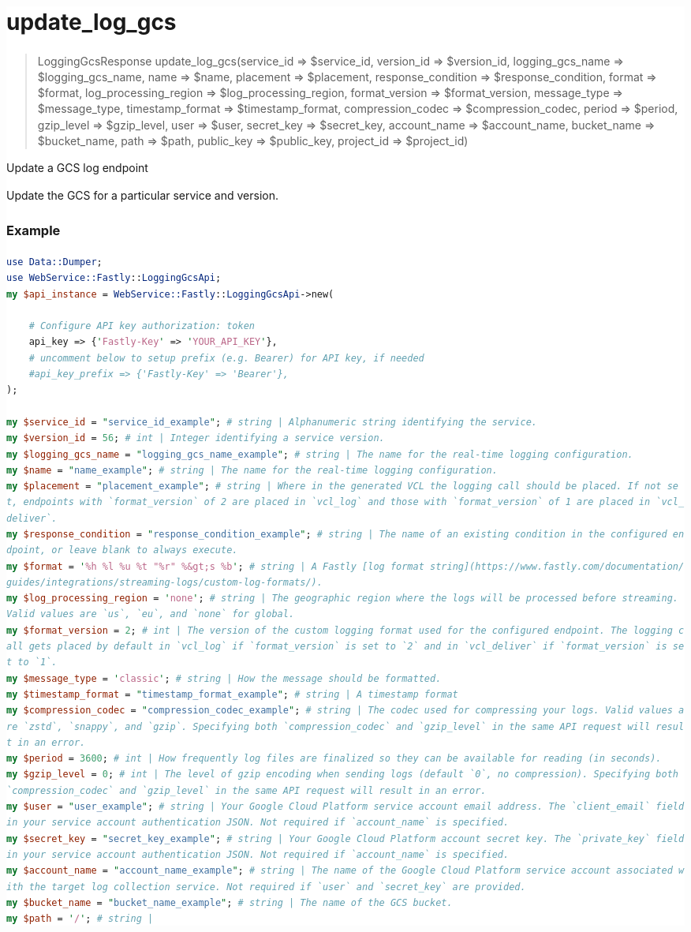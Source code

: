 # **update_log_gcs**
> LoggingGcsResponse update_log_gcs(service_id => $service_id, version_id => $version_id, logging_gcs_name => $logging_gcs_name, name => $name, placement => $placement, response_condition => $response_condition, format => $format, log_processing_region => $log_processing_region, format_version => $format_version, message_type => $message_type, timestamp_format => $timestamp_format, compression_codec => $compression_codec, period => $period, gzip_level => $gzip_level, user => $user, secret_key => $secret_key, account_name => $account_name, bucket_name => $bucket_name, path => $path, public_key => $public_key, project_id => $project_id)

Update a GCS log endpoint

Update the GCS for a particular service and version.

### Example
```perl
use Data::Dumper;
use WebService::Fastly::LoggingGcsApi;
my $api_instance = WebService::Fastly::LoggingGcsApi->new(

    # Configure API key authorization: token
    api_key => {'Fastly-Key' => 'YOUR_API_KEY'},
    # uncomment below to setup prefix (e.g. Bearer) for API key, if needed
    #api_key_prefix => {'Fastly-Key' => 'Bearer'},
);

my $service_id = "service_id_example"; # string | Alphanumeric string identifying the service.
my $version_id = 56; # int | Integer identifying a service version.
my $logging_gcs_name = "logging_gcs_name_example"; # string | The name for the real-time logging configuration.
my $name = "name_example"; # string | The name for the real-time logging configuration.
my $placement = "placement_example"; # string | Where in the generated VCL the logging call should be placed. If not set, endpoints with `format_version` of 2 are placed in `vcl_log` and those with `format_version` of 1 are placed in `vcl_deliver`. 
my $response_condition = "response_condition_example"; # string | The name of an existing condition in the configured endpoint, or leave blank to always execute.
my $format = '%h %l %u %t "%r" %&gt;s %b'; # string | A Fastly [log format string](https://www.fastly.com/documentation/guides/integrations/streaming-logs/custom-log-formats/).
my $log_processing_region = 'none'; # string | The geographic region where the logs will be processed before streaming. Valid values are `us`, `eu`, and `none` for global.
my $format_version = 2; # int | The version of the custom logging format used for the configured endpoint. The logging call gets placed by default in `vcl_log` if `format_version` is set to `2` and in `vcl_deliver` if `format_version` is set to `1`. 
my $message_type = 'classic'; # string | How the message should be formatted.
my $timestamp_format = "timestamp_format_example"; # string | A timestamp format
my $compression_codec = "compression_codec_example"; # string | The codec used for compressing your logs. Valid values are `zstd`, `snappy`, and `gzip`. Specifying both `compression_codec` and `gzip_level` in the same API request will result in an error.
my $period = 3600; # int | How frequently log files are finalized so they can be available for reading (in seconds).
my $gzip_level = 0; # int | The level of gzip encoding when sending logs (default `0`, no compression). Specifying both `compression_codec` and `gzip_level` in the same API request will result in an error.
my $user = "user_example"; # string | Your Google Cloud Platform service account email address. The `client_email` field in your service account authentication JSON. Not required if `account_name` is specified.
my $secret_key = "secret_key_example"; # string | Your Google Cloud Platform account secret key. The `private_key` field in your service account authentication JSON. Not required if `account_name` is specified.
my $account_name = "account_name_example"; # string | The name of the Google Cloud Platform service account associated with the target log collection service. Not required if `user` and `secret_key` are provided.
my $bucket_name = "bucket_name_example"; # string | The name of the GCS bucket.
my $path = '/'; # string | 
```